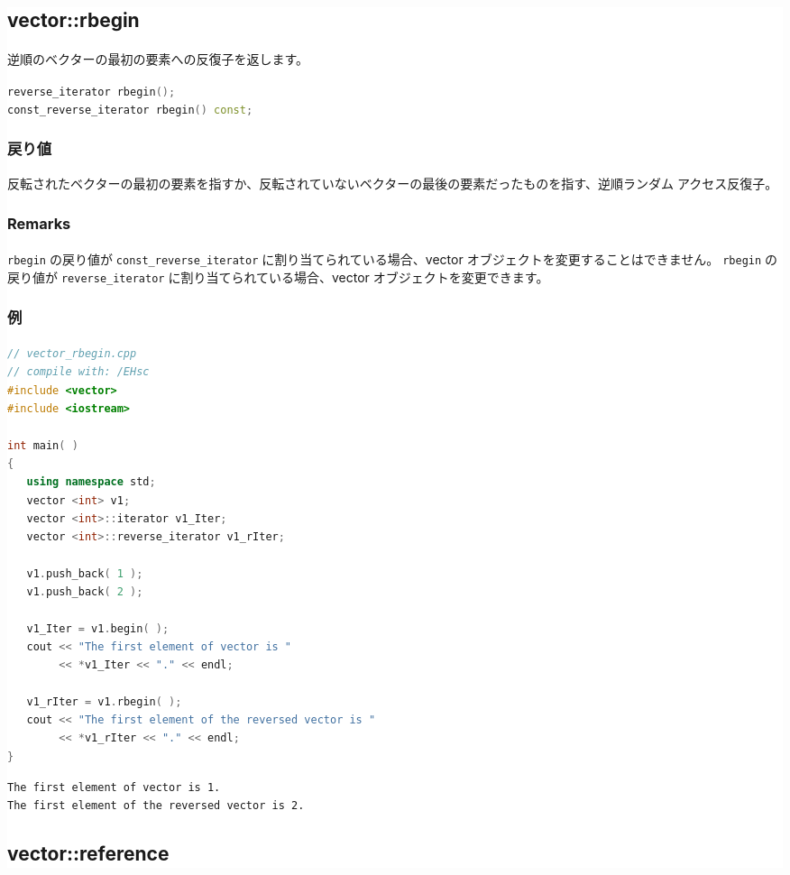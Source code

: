## <a name="rbegin"></a>  vector::rbegin

逆順のベクターの最初の要素への反復子を返します。

```cpp
reverse_iterator rbegin();
const_reverse_iterator rbegin() const;
```

### <a name="return-value"></a>戻り値

反転されたベクターの最初の要素を指すか、反転されていないベクターの最後の要素だったものを指す、逆順ランダム アクセス反復子。

### <a name="remarks"></a>Remarks

`rbegin` の戻り値が `const_reverse_iterator` に割り当てられている場合、vector オブジェクトを変更することはできません。 `rbegin` の戻り値が `reverse_iterator` に割り当てられている場合、vector オブジェクトを変更できます。

### <a name="example"></a>例

```cpp
// vector_rbegin.cpp
// compile with: /EHsc
#include <vector>
#include <iostream>

int main( )
{
   using namespace std;
   vector <int> v1;
   vector <int>::iterator v1_Iter;
   vector <int>::reverse_iterator v1_rIter;

   v1.push_back( 1 );
   v1.push_back( 2 );

   v1_Iter = v1.begin( );
   cout << "The first element of vector is "
        << *v1_Iter << "." << endl;

   v1_rIter = v1.rbegin( );
   cout << "The first element of the reversed vector is "
        << *v1_rIter << "." << endl;
}
```

```Output
The first element of vector is 1.
The first element of the reversed vector is 2.
```

## <a name="reference"></a>  vector::reference
